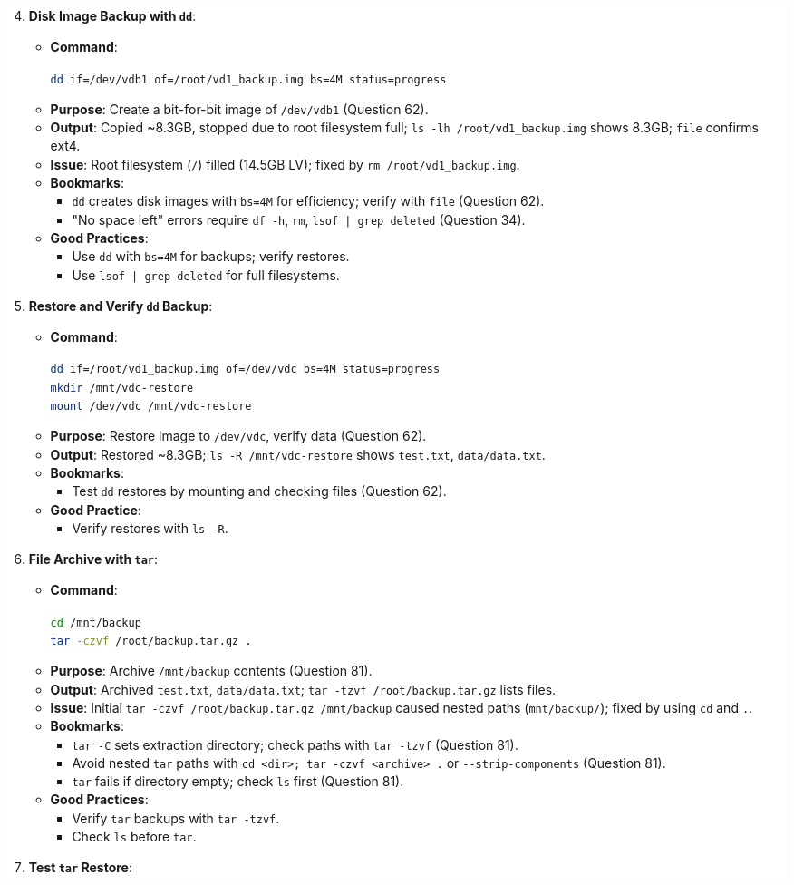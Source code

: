 4. **Disk Image Backup with `dd`**:

   - **Command**:
     ```bash
     dd if=/dev/vdb1 of=/root/vd1_backup.img bs=4M status=progress
     ```
   - **Purpose**: Create a bit-for-bit image of `/dev/vdb1` (Question 62).
   - **Output**: Copied ~8.3GB, stopped due to root filesystem full; `ls -lh /root/vd1_backup.img` shows 8.3GB; `file` confirms ext4.
   - **Issue**: Root filesystem (`/`) filled (14.5GB LV); fixed by `rm /root/vd1_backup.img`.
   - **Bookmarks**:
     - `dd` creates disk images with `bs=4M` for efficiency; verify with `file` (Question 62).
     - "No space left" errors require `df -h`, `rm`, `lsof | grep deleted` (Question 34).
   - **Good Practices**:
     - Use `dd` with `bs=4M` for backups; verify restores.
     - Use `lsof | grep deleted` for full filesystems.

5. **Restore and Verify `dd` Backup**:

   - **Command**:
     ```bash
     dd if=/root/vd1_backup.img of=/dev/vdc bs=4M status=progress
     mkdir /mnt/vdc-restore
     mount /dev/vdc /mnt/vdc-restore
     ```
   - **Purpose**: Restore image to `/dev/vdc`, verify data (Question 62).
   - **Output**: Restored ~8.3GB; `ls -R /mnt/vdc-restore` shows `test.txt`, `data/data.txt`.
   - **Bookmarks**:
     - Test `dd` restores by mounting and checking files (Question 62).
   - **Good Practice**:
     - Verify restores with `ls -R`.

6. **File Archive with `tar`**:

   - **Command**:
     ```bash
     cd /mnt/backup
     tar -czvf /root/backup.tar.gz .
     ```
   - **Purpose**: Archive `/mnt/backup` contents (Question 81).
   - **Output**: Archived `test.txt`, `data/data.txt`; `tar -tzvf /root/backup.tar.gz` lists files.
   - **Issue**: Initial `tar -czvf /root/backup.tar.gz /mnt/backup` caused nested paths (`mnt/backup/`); fixed by using `cd` and `.`.
   - **Bookmarks**:
     - `tar -C` sets extraction directory; check paths with `tar -tzvf` (Question 81).
     - Avoid nested `tar` paths with `cd <dir>; tar -czvf <archive> .` or `--strip-components` (Question 81).
     - `tar` fails if directory empty; check `ls` first (Question 81).
   - **Good Practices**:
     - Verify `tar` backups with `tar -tzvf`.
     - Check `ls` before `tar`.

7. **Test `tar` Restore**:
